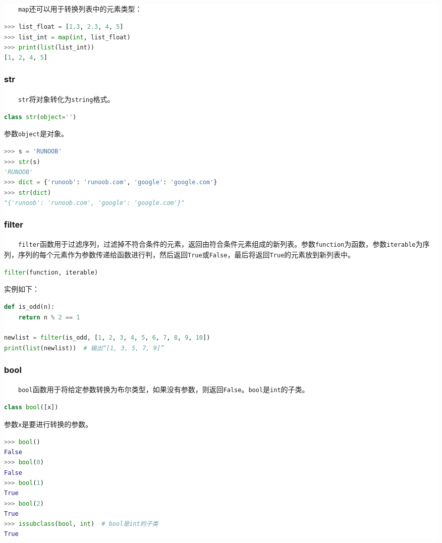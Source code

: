 &emsp;&emsp;`map`还可以用于转换列表中的元素类型：

``` python
>>> list_float = [1.3, 2.3, 4, 5]
>>> list_int = map(int, list_float)
>>> print(list(list_int))
[1, 2, 4, 5]
```

### str

&emsp;&emsp;`str`将对象转化为`string`格式。

``` python
class str(object='')
```

参数`object`是对象。

``` python
>>> s = 'RUNOOB'
>>> str(s)
'RUNOOB'
>>> dict = {'runoob': 'runoob.com', 'google': 'google.com'}
>>> str(dict)
"{'runoob': 'runoob.com', 'google': 'google.com'}"
```

### filter

&emsp;&emsp;`filter`函数用于过滤序列，过滤掉不符合条件的元素，返回由符合条件元素组成的新列表。参数`function`为函数，参数`iterable`为序列，序列的每个元素作为参数传递给函数进行判，然后返回`True`或`False`，最后将返回`True`的元素放到新列表中。

``` python
filter(function, iterable)
```

实例如下：

``` python
def is_odd(n):
    return n % 2 == 1

newlist = filter(is_odd, [1, 2, 3, 4, 5, 6, 7, 8, 9, 10])
print(list(newlist))  # 输出“[1, 3, 5, 7, 9]”
```

### bool

&emsp;&emsp;`bool`函数用于将给定参数转换为布尔类型，如果没有参数，则返回`False`。`bool`是`int`的子类。

``` python
class bool([x])
```

参数`x`是要进行转换的参数。

``` python
>>> bool()
False
>>> bool(0)
False
>>> bool(1)
True
>>> bool(2)
True
>>> issubclass(bool, int)  # bool是int的子类
True
```
